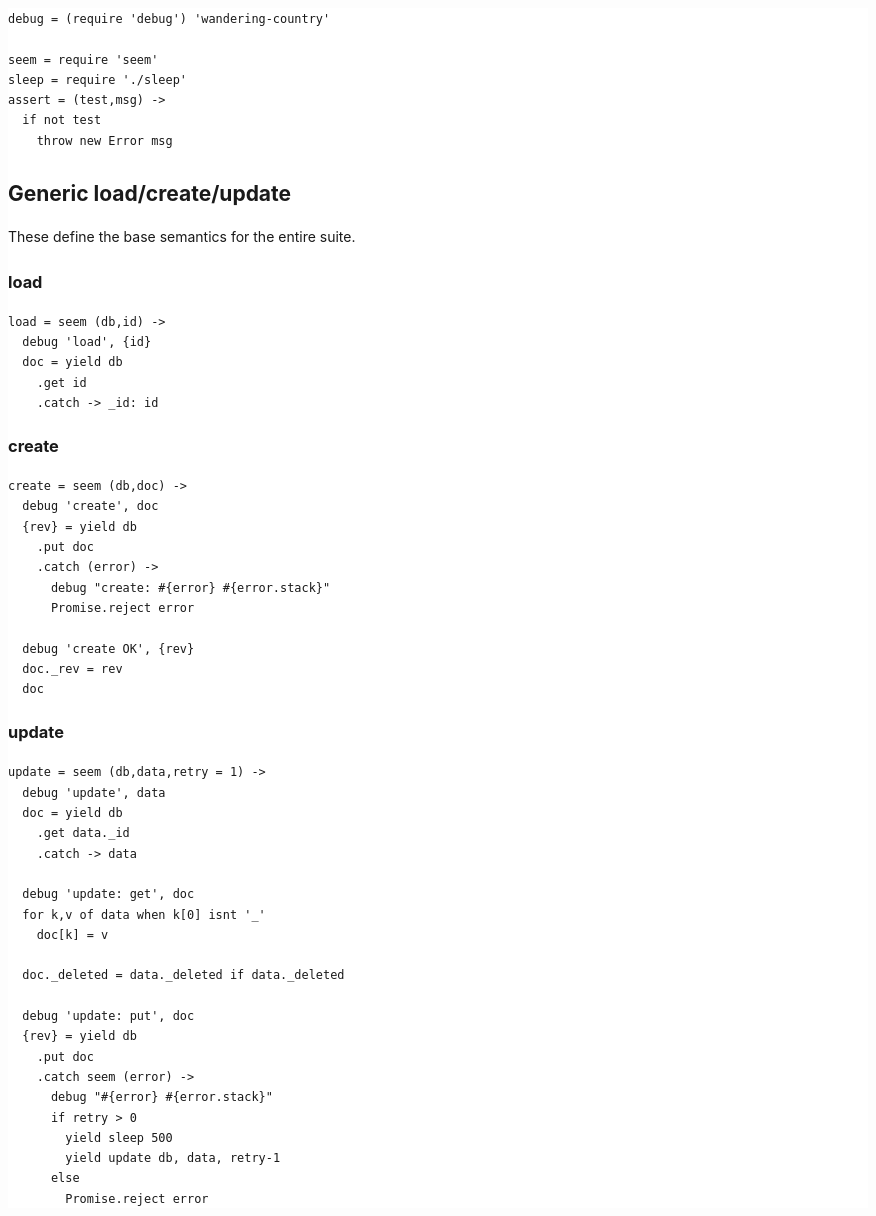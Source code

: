     debug = (require 'debug') 'wandering-country'

    seem = require 'seem'
    sleep = require './sleep'
    assert = (test,msg) ->
      if not test
        throw new Error msg

Generic load/create/update
--------------------------

These define the base semantics for the entire suite.

### load

    load = seem (db,id) ->
      debug 'load', {id}
      doc = yield db
        .get id
        .catch -> _id: id

### create

    create = seem (db,doc) ->
      debug 'create', doc
      {rev} = yield db
        .put doc
        .catch (error) ->
          debug "create: #{error} #{error.stack}"
          Promise.reject error

      debug 'create OK', {rev}
      doc._rev = rev
      doc

### update

    update = seem (db,data,retry = 1) ->
      debug 'update', data
      doc = yield db
        .get data._id
        .catch -> data

      debug 'update: get', doc
      for k,v of data when k[0] isnt '_'
        doc[k] = v

      doc._deleted = data._deleted if data._deleted

      debug 'update: put', doc
      {rev} = yield db
        .put doc
        .catch seem (error) ->
          debug "#{error} #{error.stack}"
          if retry > 0
            yield sleep 500
            yield update db, data, retry-1
          else
            Promise.reject error
